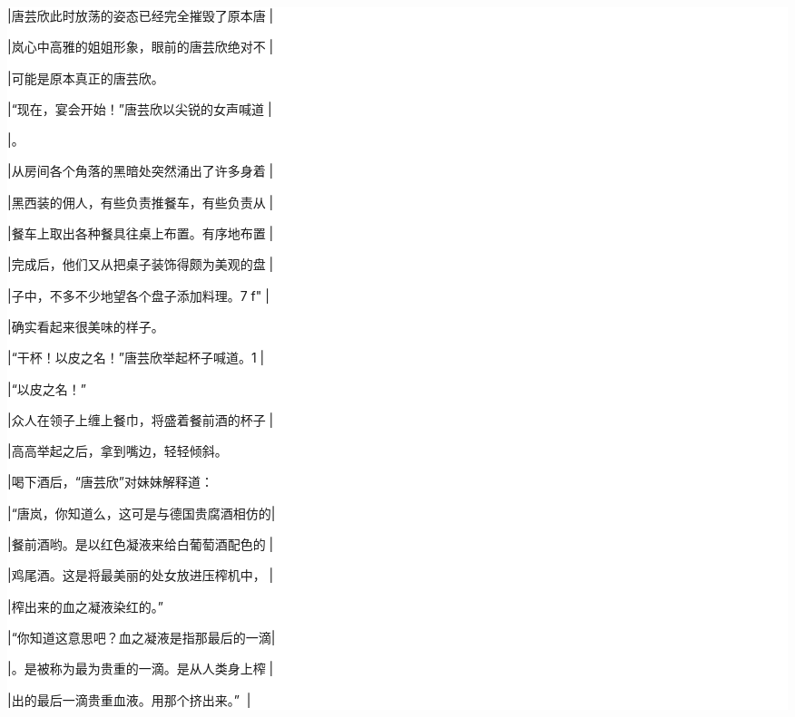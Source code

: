 |唐芸欣此时放荡的姿态已经完全摧毁了原本唐 |

|岚心中高雅的姐姐形象，眼前的唐芸欣绝对不 |

|可能是原本真正的唐芸欣。

|“现在，宴会开始！”唐芸欣以尖锐的女声喊道 |

|。

|从房间各个角落的黑暗处突然涌出了许多身着 |

|黑西装的佣人，有些负责推餐车，有些负责从 |

|餐车上取出各种餐具往桌上布置。有序地布置 |

|完成后，他们又从把桌子装饰得颇为美观的盘 |

|子中，不多不少地望各个盘子添加料理。7 f" |

|确实看起来很美味的样子。

|“干杯！以皮之名！”唐芸欣举起杯子喊道。1 |

|“以皮之名！”

|众人在领子上缠上餐巾，将盛着餐前酒的杯子 |

|高高举起之后，拿到嘴边，轻轻倾斜。

|喝下酒后，“唐芸欣”对妹妹解释道：

|“唐岚，你知道么，这可是与德国贵腐酒相仿的|

|餐前酒哟。是以红色凝液来给白葡萄酒配色的 |

|鸡尾酒。这是将最美丽的处女放进压榨机中， |

|榨出来的血之凝液染红的。”

|“你知道这意思吧？血之凝液是指那最后的一滴|

|。是被称为最为贵重的一滴。是从人类身上榨 |

|出的最后一滴贵重血液。用那个挤出来。”  |

